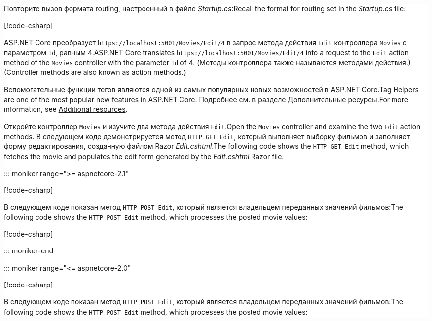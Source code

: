 <span data-ttu-id="00897-119">Повторите вызов формата [routing](xref:mvc/controllers/routing), настроенный в файле *Startup.cs*:</span><span class="sxs-lookup"><span data-stu-id="00897-119">Recall the format for [routing](xref:mvc/controllers/routing) set in the *Startup.cs* file:</span></span>

[!code-csharp[](~/tutorials/first-mvc-app/start-mvc/sample/MvcMovie3/Startup.cs?name=snippet_1&highlight=5)]

<span data-ttu-id="00897-120">ASP.NET Core преобразует `https://localhost:5001/Movies/Edit/4` в запрос метода действия `Edit` контроллера `Movies` с параметром `Id`, равным 4.</span><span class="sxs-lookup"><span data-stu-id="00897-120">ASP.NET Core translates `https://localhost:5001/Movies/Edit/4` into a request to the `Edit` action method of the `Movies` controller with the parameter `Id` of 4.</span></span> <span data-ttu-id="00897-121">(Методы контроллера также называются методами действия.)</span><span class="sxs-lookup"><span data-stu-id="00897-121">(Controller methods are also known as action methods.)</span></span>

<span data-ttu-id="00897-122">[Вспомогательные функции тегов](xref:mvc/views/tag-helpers/intro) являются одной из самых популярных новых возможностей в ASP.NET Core.</span><span class="sxs-lookup"><span data-stu-id="00897-122">[Tag Helpers](xref:mvc/views/tag-helpers/intro) are one of the most popular new features in ASP.NET Core.</span></span> <span data-ttu-id="00897-123">Подробнее см. в разделе [Дополнительные ресурсы](#additional-resources).</span><span class="sxs-lookup"><span data-stu-id="00897-123">For more information, see [Additional resources](#additional-resources).</span></span>

<a name="get-post"></a>

<span data-ttu-id="00897-124">Откройте контроллер `Movies` и изучите два метода действия `Edit`.</span><span class="sxs-lookup"><span data-stu-id="00897-124">Open the `Movies` controller and examine the two `Edit` action methods.</span></span> <span data-ttu-id="00897-125">В следующем коде демонстрируется метод `HTTP GET Edit`, который выполняет выборку фильмов и заполняет форму редактирования, созданную файлом Razor *Edit.cshtml*.</span><span class="sxs-lookup"><span data-stu-id="00897-125">The following code shows the `HTTP GET Edit` method, which fetches the movie and populates the edit form generated by the *Edit.cshtml* Razor file.</span></span>

::: moniker range=">= aspnetcore-2.1"

[!code-csharp[](~/tutorials/first-mvc-app/start-mvc/sample/MvcMovie21/Controllers/MC1.cs?name=snippet_edit1)]

<span data-ttu-id="00897-126">В следующем коде показан метод `HTTP POST Edit`, который является владельцем переданных значений фильмов:</span><span class="sxs-lookup"><span data-stu-id="00897-126">The following code shows the `HTTP POST Edit` method, which processes the posted movie values:</span></span>

[!code-csharp[](~/tutorials/first-mvc-app/start-mvc/sample/MvcMovie/Controllers/MC1.cs?name=snippet_edit2)]

::: moniker-end

::: moniker range="<= aspnetcore-2.0"

[!code-csharp[](~/tutorials/first-mvc-app/start-mvc/sample/MvcMovie/Controllers/MC1.cs?name=snippet_edit1)]

<span data-ttu-id="00897-127">В следующем коде показан метод `HTTP POST Edit`, который является владельцем переданных значений фильмов:</span><span class="sxs-lookup"><span data-stu-id="00897-127">The following code shows the `HTTP POST Edit` method, which processes the posted movie values:</span></span>
